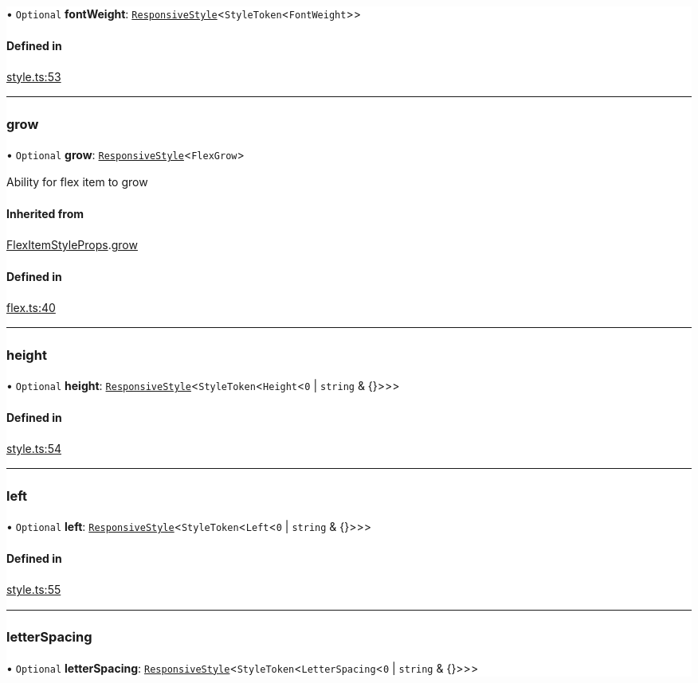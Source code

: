• `Optional` **fontWeight**: [`ResponsiveStyle`](../modules.md#responsivestyle)<`StyleToken`<`FontWeight`\>\>

#### Defined in

[style.ts:53](https://github.com/aws-amplify/amplify-ui/blob/932629520/packages/react/src/primitives/types/style.ts#L53)

---

### grow

• `Optional` **grow**: [`ResponsiveStyle`](../modules.md#responsivestyle)<`FlexGrow`\>

Ability for flex item to grow

#### Inherited from

[FlexItemStyleProps](FlexItemStyleProps.md).[grow](FlexItemStyleProps.md#grow)

#### Defined in

[flex.ts:40](https://github.com/aws-amplify/amplify-ui/blob/932629520/packages/react/src/primitives/types/flex.ts#L40)

---

### height

• `Optional` **height**: [`ResponsiveStyle`](../modules.md#responsivestyle)<`StyleToken`<`Height`<`0` \| `string` & {}\>\>\>

#### Defined in

[style.ts:54](https://github.com/aws-amplify/amplify-ui/blob/932629520/packages/react/src/primitives/types/style.ts#L54)

---

### left

• `Optional` **left**: [`ResponsiveStyle`](../modules.md#responsivestyle)<`StyleToken`<`Left`<`0` \| `string` & {}\>\>\>

#### Defined in

[style.ts:55](https://github.com/aws-amplify/amplify-ui/blob/932629520/packages/react/src/primitives/types/style.ts#L55)

---

### letterSpacing

• `Optional` **letterSpacing**: [`ResponsiveStyle`](../modules.md#responsivestyle)<`StyleToken`<`LetterSpacing`<`0` \| `string` & {}\>\>\>

